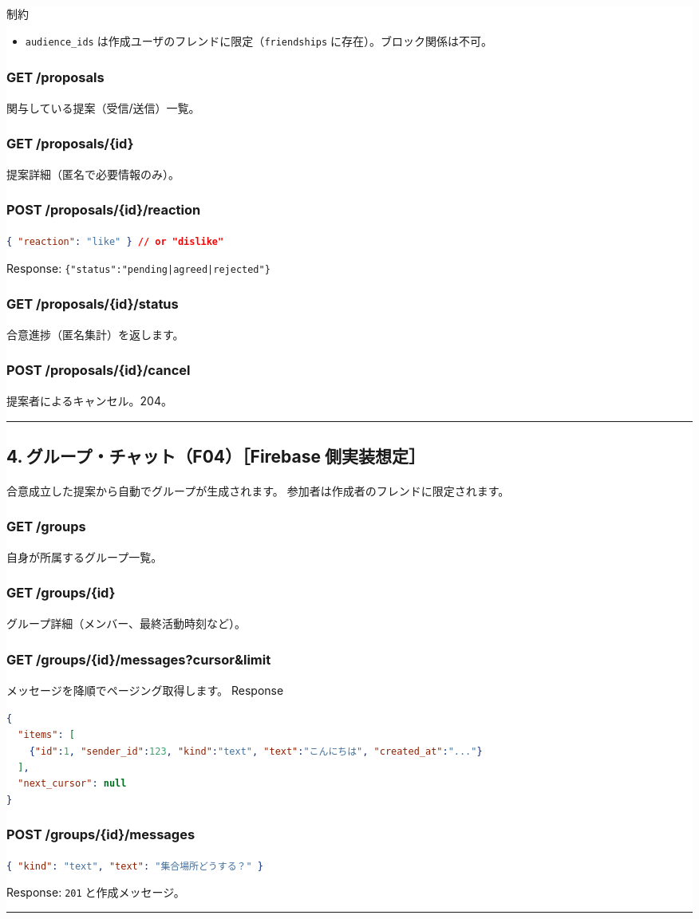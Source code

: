 制約
- `audience_ids` は作成ユーザのフレンドに限定（`friendships` に存在）。ブロック関係は不可。

### GET /proposals
関与している提案（受信/送信）一覧。

### GET /proposals/{id}
提案詳細（匿名で必要情報のみ）。

### POST /proposals/{id}/reaction
```json
{ "reaction": "like" } // or "dislike"
```
Response: `{"status":"pending|agreed|rejected"}`

### GET /proposals/{id}/status
合意進捗（匿名集計）を返します。

### POST /proposals/{id}/cancel
提案者によるキャンセル。204。

---

## 4. グループ・チャット（F04）［Firebase 側実装想定］

合意成立した提案から自動でグループが生成されます。
参加者は作成者のフレンドに限定されます。

### GET /groups
自身が所属するグループ一覧。

### GET /groups/{id}
グループ詳細（メンバー、最終活動時刻など）。

### GET /groups/{id}/messages?cursor&limit
メッセージを降順でページング取得します。
Response
```json
{
  "items": [
    {"id":1, "sender_id":123, "kind":"text", "text":"こんにちは", "created_at":"..."}
  ],
  "next_cursor": null
}
```

### POST /groups/{id}/messages
```json
{ "kind": "text", "text": "集合場所どうする？" }
```
Response: `201` と作成メッセージ。

---